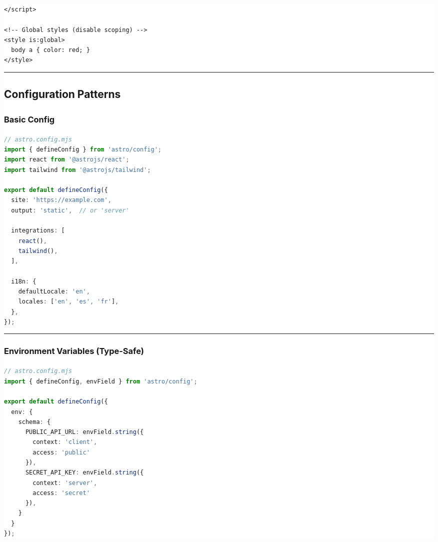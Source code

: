 ```astro
</script>

<!-- Global styles (disable scoping) -->
<style is:global>
  body a { color: red; }
</style>
```

---

## Configuration Patterns

### Basic Config

```typescript
// astro.config.mjs
import { defineConfig } from 'astro/config';
import react from '@astrojs/react';
import tailwind from '@astrojs/tailwind';

export default defineConfig({
  site: 'https://example.com',
  output: 'static',  // or 'server'

  integrations: [
    react(),
    tailwind(),
  ],

  i18n: {
    defaultLocale: 'en',
    locales: ['en', 'es', 'fr'],
  },
});
```

---

### Environment Variables (Type-Safe)

```typescript
// astro.config.mjs
import { defineConfig, envField } from 'astro/config';

export default defineConfig({
  env: {
    schema: {
      PUBLIC_API_URL: envField.string({
        context: 'client',
        access: 'public'
      }),
      SECRET_API_KEY: envField.string({
        context: 'server',
        access: 'secret'
      }),
    }
  }
});
```

